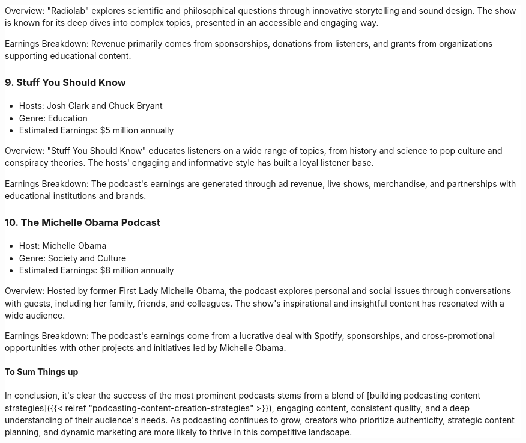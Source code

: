 Overview: "Radiolab" explores scientific and philosophical questions through innovative storytelling and sound design. The show is known for its deep dives into complex topics, presented in an accessible and engaging way.

Earnings Breakdown: Revenue primarily comes from sponsorships, donations from listeners, and grants from organizations supporting educational content.

### 9. Stuff You Should Know

* Hosts: Josh Clark and Chuck Bryant
* Genre: Education
* Estimated Earnings: $5 million annually

Overview: "Stuff You Should Know" educates listeners on a wide range of topics, from history and science to pop culture and conspiracy theories. The hosts' engaging and informative style has built a loyal listener base.

Earnings Breakdown: The podcast's earnings are generated through ad revenue, live shows, merchandise, and partnerships with educational institutions and brands.

### 10. The Michelle Obama Podcast

* Host: Michelle Obama
* Genre: Society and Culture
* Estimated Earnings: $8 million annually

Overview: Hosted by former First Lady Michelle Obama, the podcast explores personal and social issues through conversations with guests, including her family, friends, and colleagues. The show's inspirational and insightful content has resonated with a wide audience.

Earnings Breakdown: The podcast's earnings come from a lucrative deal with Spotify, sponsorships, and cross-promotional opportunities with other projects and initiatives led by Michelle Obama.

#### To Sum Things up

In conclusion, it's clear the success of the most prominent podcasts stems from a blend of [building podcasting content strategies]({{< relref "podcasting-content-creation-strategies" >}}), engaging content, consistent quality, and a deep understanding of their audience's needs. As podcasting continues to grow, creators who prioritize authenticity, strategic content planning, and dynamic marketing are more likely to thrive in this competitive landscape.
